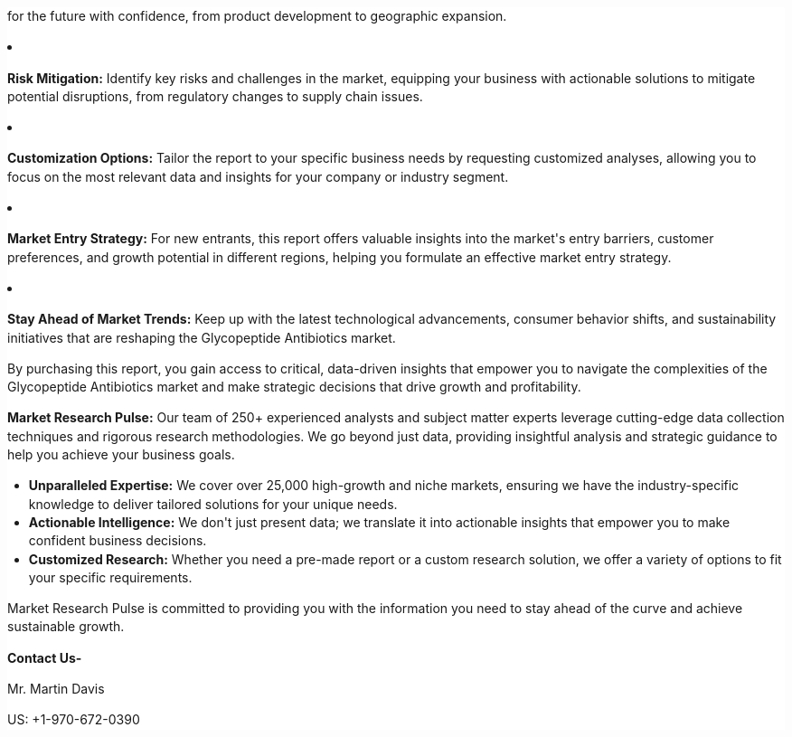 for the future with confidence, from product development to geographic expansion.</p></li><li><p><strong>Risk Mitigation:</strong> Identify key risks and challenges in the market, equipping your business with actionable solutions to mitigate potential disruptions, from regulatory changes to supply chain issues.</p></li><li><p><strong>Customization Options:</strong> Tailor the report to your specific business needs by requesting customized analyses, allowing you to focus on the most relevant data and insights for your company or industry segment.</p></li><li><p><strong>Market Entry Strategy:</strong> For new entrants, this report offers valuable insights into the market's entry barriers, customer preferences, and growth potential in different regions, helping you formulate an effective market entry strategy.</p></li><li><p><strong>Stay Ahead of Market Trends:</strong> Keep up with the latest technological advancements, consumer behavior shifts, and sustainability initiatives that are reshaping the Glycopeptide Antibiotics market.</p></li></ol><p>By purchasing this report, you gain access to critical, data-driven insights that empower you to navigate the complexities of the Glycopeptide Antibiotics market and make strategic decisions that drive growth and profitability.</p><p><strong>Market Research Pulse:</strong>&nbsp;Our team of 250+ experienced analysts and subject matter experts leverage cutting-edge data collection techniques and rigorous research methodologies. We go beyond just data, providing insightful analysis and strategic guidance to help you achieve your business goals.</p><ul><li><strong>Unparalleled Expertise:</strong>&nbsp;We cover over 25,000 high-growth and niche markets, ensuring we have the industry-specific knowledge to deliver tailored solutions for your unique needs.</li><li><strong>Actionable Intelligence:</strong>&nbsp;We don't just present data; we translate it into actionable insights that empower you to make confident business decisions.</li><li><strong>Customized Research:</strong>&nbsp;Whether you need a pre-made report or a custom research solution, we offer a variety of options to fit your specific requirements.</li></ul><p>Market Research Pulse is committed to providing you with the information you need to stay ahead of the curve and achieve sustainable growth.</p><p><strong>Contact Us-</strong></p><p>Mr. Martin Davis</p><p>US: +1-970-672-0390</p>
